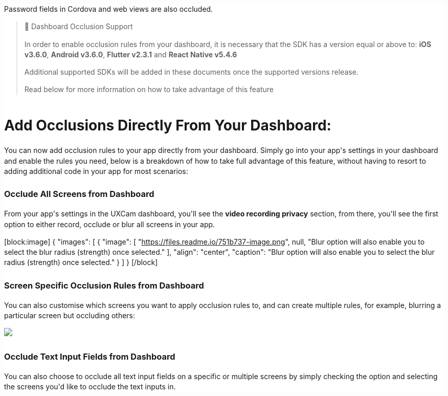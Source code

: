 Password fields in Cordova and web views are also occluded.

> 🚧 Dashboard Occlusion Support
> 
> In order to enable occlusion rules from your dashboard, it is necessary that the SDK has a version equal or above to: **iOS v3.6.0**, **Android v3.6.0**, **Flutter v2.3.1** and **React Native v5.4.6**
> 
> Additional supported SDKs will be added in these documents once the supported versions release.
> 
> Read below for more information on how to take advantage of this feature

# Add Occlusions Directly From Your Dashboard:

You can now add occlusion rules to your app directly from your dashboard. Simply go into your app's settings in your dashboard and enable the rules you need, below is a breakdown of how to take full advantage of this feature, without having to resort to adding additional code in your app for most scenarios:

### Occlude All Screens from Dashboard

From your app's settings in the UXCam dashboard, you'll see the **video recording privacy** section, from there, you'll see the first option to either record, occlude or blur all screens in your app.

[block:image]
{
  "images": [
    {
      "image": [
        "https://files.readme.io/751b737-image.png",
        null,
        "Blur option will also enable you to select the blur radius (strength) once selected."
      ],
      "align": "center",
      "caption": "Blur option will also enable you to select the blur radius (strength) once selected."
    }
  ]
}
[/block]


### Screen Specific Occlusion Rules from Dashboard

You can also customise which screens you want to apply occlusion rules to, and can create multiple rules, for example, blurring a particular screen but occluding others:

![](https://files.readme.io/6b8810f-small-Staging_-_UXCam_Dashboard.png)

### Occlude Text Input Fields from Dashboard

You can also choose to occlude all text input fields on a specific or multiple screens by simply checking the option and selecting the screens you'd like to occlude the text inputs in. 
